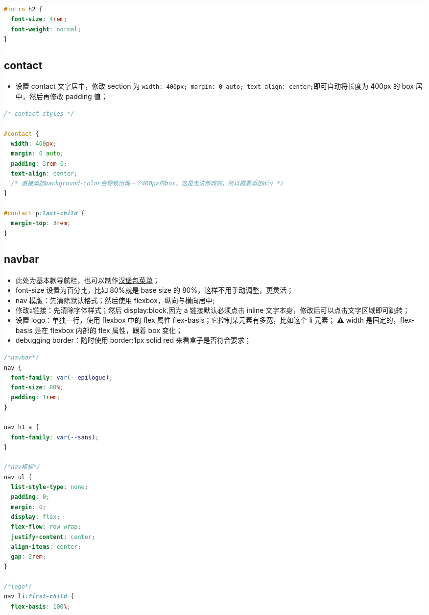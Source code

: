 ```css
#intro h2 {
  font-size: 4rem;
  font-weight: normal;
}
```

## contact

- 设置 contact 文字居中，修改 section 为 `width: 400px; margin: 0 auto; text-align: center;`即可自动将长度为 400px 的 box 居中，然后再修改 padding 值；

```css
/* contact styles */

#contact {
  width: 400px;
  margin: 0 auto;
  padding: 3rem 0;
  text-align: center;
  /* 直接添加background-color会导致出现一个400px的box，这是无法修改的，所以需要添加div */
}

#contact p:last-child {
  margin-top: 3rem;
}
```

## navbar

- 此处为基本款导航栏，也可以制作[汉堡包菜单](https://jen4web.substack.com/p/hamburgers?s=r)；
- font-size 设置为百分比，比如 80%就是 base size 的 80%，这样不用手动调整，更灵活；
- nav 模版：先清除默认格式；然后使用 flexbox，纵向与横向居中;
- 修改`a`链接：先清除字体样式；然后 display:block,因为 a 链接默认必须点击 inline 文字本身，修改后可以点击文字区域即可跳转；
- 设置 logo：单独一行，使用 flexbox 中的 flex 属性 flex-basis；它控制某元素有多宽，比如这个 li 元素；
  ⚠️ width 是固定的，flex-basis 是在 flexbox 内部的 flex 属性，跟着 box 变化；
- debugging border：随时使用 border:1px solid red 来看盒子是否符合要求；

```css
/*navbar*/
nav {
  font-family: var(--epilogue);
  font-size: 80%;
  padding: 1rem;
}

nav h1 a {
  font-family: var(--sans);
}

/*nav模板*/
nav ul {
  list-style-type: none;
  padding: 0;
  margin: 0;
  display: flex;
  flex-flow: row wrap;
  justify-content: center;
  align-items: center;
  gap: 2rem;
}

/*logo*/
nav li:first-child {
  flex-basis: 100%;
```